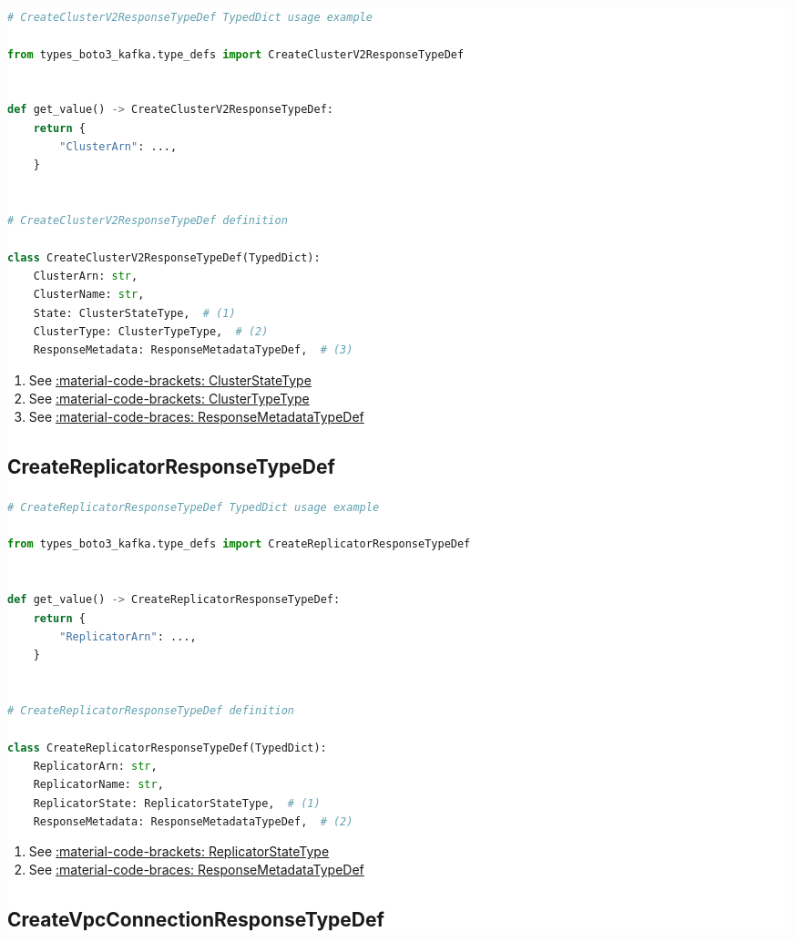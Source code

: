 ```python
# CreateClusterV2ResponseTypeDef TypedDict usage example

from types_boto3_kafka.type_defs import CreateClusterV2ResponseTypeDef


def get_value() -> CreateClusterV2ResponseTypeDef:
    return {
        "ClusterArn": ...,
    }


# CreateClusterV2ResponseTypeDef definition

class CreateClusterV2ResponseTypeDef(TypedDict):
    ClusterArn: str,
    ClusterName: str,
    State: ClusterStateType,  # (1)
    ClusterType: ClusterTypeType,  # (2)
    ResponseMetadata: ResponseMetadataTypeDef,  # (3)
```

1. See [:material-code-brackets: ClusterStateType](./literals.md#clusterstatetype)
2. See [:material-code-brackets: ClusterTypeType](./literals.md#clustertypetype)
3. See [:material-code-braces: ResponseMetadataTypeDef](./type_defs.md#responsemetadatatypedef)

## CreateReplicatorResponseTypeDef

```python
# CreateReplicatorResponseTypeDef TypedDict usage example

from types_boto3_kafka.type_defs import CreateReplicatorResponseTypeDef


def get_value() -> CreateReplicatorResponseTypeDef:
    return {
        "ReplicatorArn": ...,
    }


# CreateReplicatorResponseTypeDef definition

class CreateReplicatorResponseTypeDef(TypedDict):
    ReplicatorArn: str,
    ReplicatorName: str,
    ReplicatorState: ReplicatorStateType,  # (1)
    ResponseMetadata: ResponseMetadataTypeDef,  # (2)
```

1. See [:material-code-brackets: ReplicatorStateType](./literals.md#replicatorstatetype)
2. See [:material-code-braces: ResponseMetadataTypeDef](./type_defs.md#responsemetadatatypedef)

## CreateVpcConnectionResponseTypeDef
